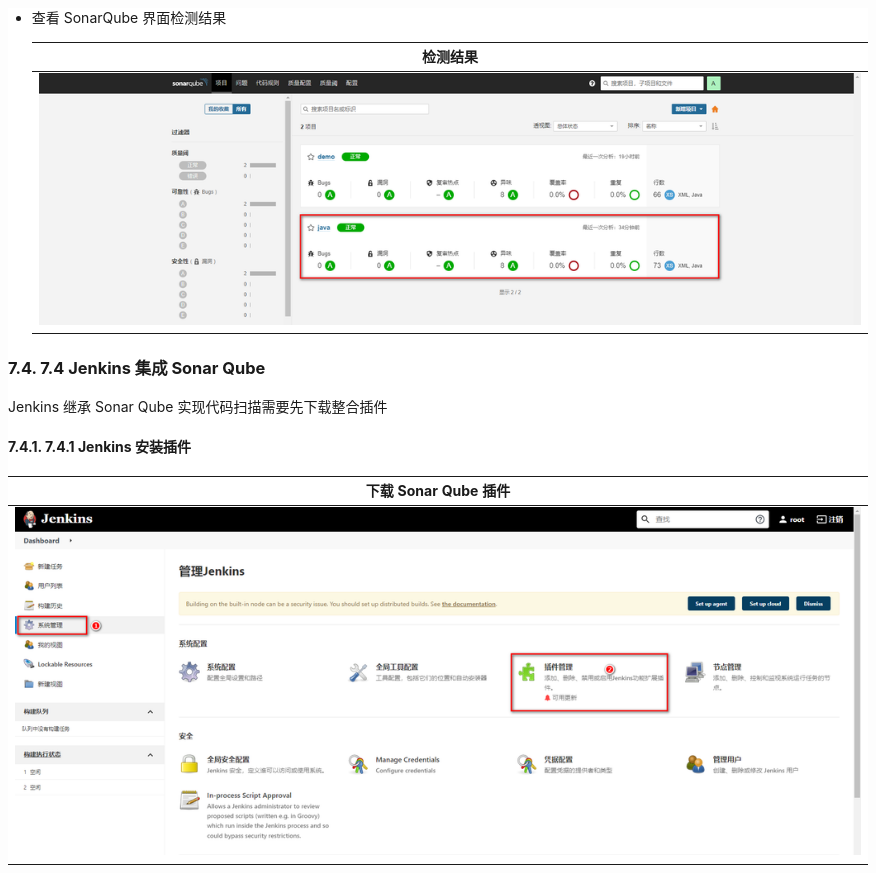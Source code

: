 - 查看 SonarQube 界面检测结果

  |                             检测结果                             |
  | :--------------------------------------------------------------: |
  | ![image-20211130144608025](Pictures/image-20211130144608025.png) |

###  7.4. <a name='JenkinsSonarQube'></a>7.4 Jenkins 集成 Sonar Qube

Jenkins 继承 Sonar Qube 实现代码扫描需要先下载整合插件

####  7.4.1. <a name='Jenkins-1'></a>7.4.1 Jenkins 安装插件

|                       下载 Sonar Qube 插件                       |
| :--------------------------------------------------------------: |
| ![image-20211129201625561](Pictures/image-20211129201625561.png) |